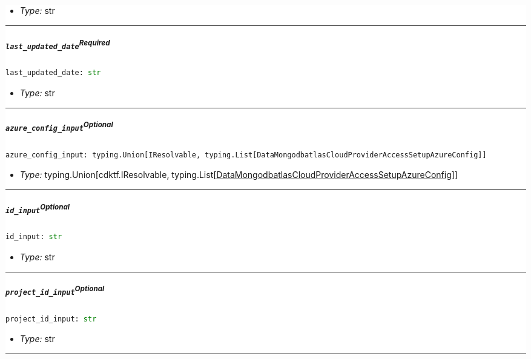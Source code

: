 - *Type:* str

---

##### `last_updated_date`<sup>Required</sup> <a name="last_updated_date" id="@cdktf/provider-mongodbatlas.dataMongodbatlasCloudProviderAccessSetup.DataMongodbatlasCloudProviderAccessSetup.property.lastUpdatedDate"></a>

```python
last_updated_date: str
```

- *Type:* str

---

##### `azure_config_input`<sup>Optional</sup> <a name="azure_config_input" id="@cdktf/provider-mongodbatlas.dataMongodbatlasCloudProviderAccessSetup.DataMongodbatlasCloudProviderAccessSetup.property.azureConfigInput"></a>

```python
azure_config_input: typing.Union[IResolvable, typing.List[DataMongodbatlasCloudProviderAccessSetupAzureConfig]]
```

- *Type:* typing.Union[cdktf.IResolvable, typing.List[<a href="#@cdktf/provider-mongodbatlas.dataMongodbatlasCloudProviderAccessSetup.DataMongodbatlasCloudProviderAccessSetupAzureConfig">DataMongodbatlasCloudProviderAccessSetupAzureConfig</a>]]

---

##### `id_input`<sup>Optional</sup> <a name="id_input" id="@cdktf/provider-mongodbatlas.dataMongodbatlasCloudProviderAccessSetup.DataMongodbatlasCloudProviderAccessSetup.property.idInput"></a>

```python
id_input: str
```

- *Type:* str

---

##### `project_id_input`<sup>Optional</sup> <a name="project_id_input" id="@cdktf/provider-mongodbatlas.dataMongodbatlasCloudProviderAccessSetup.DataMongodbatlasCloudProviderAccessSetup.property.projectIdInput"></a>

```python
project_id_input: str
```

- *Type:* str

---
